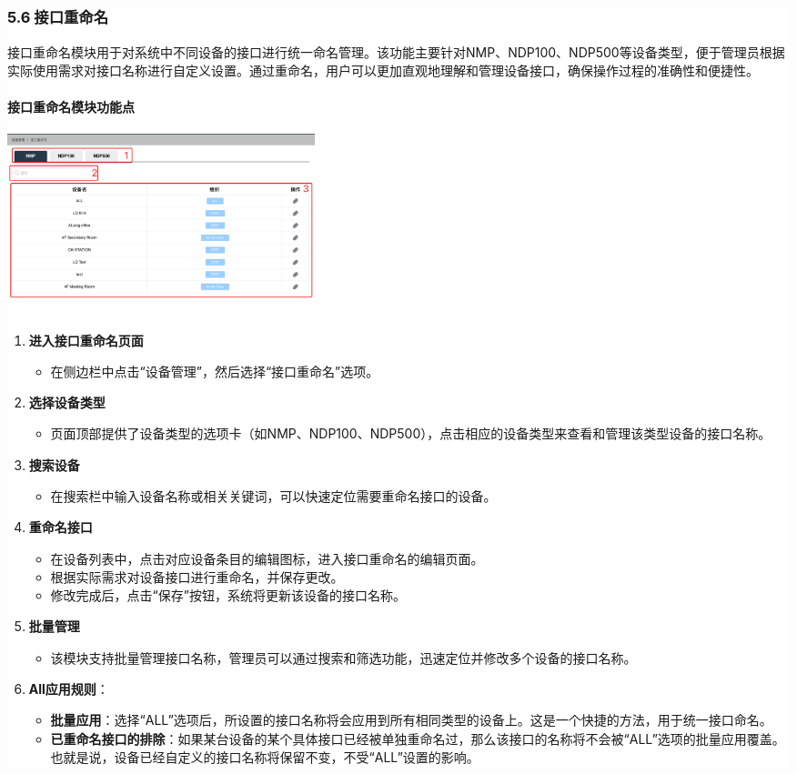 

### 5.6 接口重命名

接口重命名模块用于对系统中不同设备的接口进行统一命名管理。该功能主要针对NMP、NDP100、NDP500等设备类型，便于管理员根据实际使用需求对接口名称进行自定义设置。通过重命名，用户可以更加直观地理解和管理设备接口，确保操作过程的准确性和便捷性。



#### 接口重命名模块功能点

<img src="./img/image-20240903154822600.png" alt="image-20240903154822600" style="zoom: 33%;" /> 

1. **进入接口重命名页面**
   - 在侧边栏中点击“设备管理”，然后选择“接口重命名”选项。
2. **选择设备类型**
   - 页面顶部提供了设备类型的选项卡（如NMP、NDP100、NDP500），点击相应的设备类型来查看和管理该类型设备的接口名称。
3. **搜索设备**
   - 在搜索栏中输入设备名称或相关关键词，可以快速定位需要重命名接口的设备。
4. **重命名接口**
   - 在设备列表中，点击对应设备条目的编辑图标，进入接口重命名的编辑页面。
   - 根据实际需求对设备接口进行重命名，并保存更改。
   - 修改完成后，点击“保存”按钮，系统将更新该设备的接口名称。
5. **批量管理**
   - 该模块支持批量管理接口名称，管理员可以通过搜索和筛选功能，迅速定位并修改多个设备的接口名称。

6. **All应用规则**：
   - **批量应用**：选择“ALL”选项后，所设置的接口名称将会应用到所有相同类型的设备上。这是一个快捷的方法，用于统一接口命名。
   - **已重命名接口的排除**：如果某台设备的某个具体接口已经被单独重命名过，那么该接口的名称将不会被“ALL”选项的批量应用覆盖。也就是说，设备已经自定义的接口名称将保留不变，不受“ALL”设置的影响。
